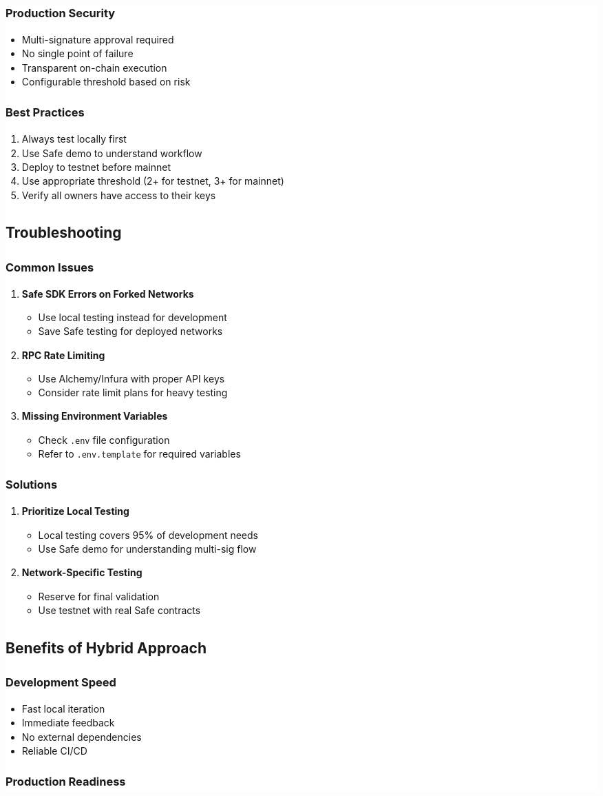 ### Production Security

- Multi-signature approval required
- No single point of failure
- Transparent on-chain execution
- Configurable threshold based on risk

### Best Practices

1. Always test locally first
2. Use Safe demo to understand workflow
3. Deploy to testnet before mainnet
4. Use appropriate threshold (2+ for testnet, 3+ for mainnet)
5. Verify all owners have access to their keys

## Troubleshooting

### Common Issues

1. **Safe SDK Errors on Forked Networks**
   - Use local testing instead for development
   - Save Safe testing for deployed networks

2. **RPC Rate Limiting**
   - Use Alchemy/Infura with proper API keys
   - Consider rate limit plans for heavy testing

3. **Missing Environment Variables**
   - Check `.env` file configuration
   - Refer to `.env.template` for required variables

### Solutions

1. **Prioritize Local Testing**
   - Local testing covers 95% of development needs
   - Use Safe demo for understanding multi-sig flow

2. **Network-Specific Testing**
   - Reserve for final validation
   - Use testnet with real Safe contracts

## Benefits of Hybrid Approach

### Development Speed

- Fast local iteration
- Immediate feedback
- No external dependencies
- Reliable CI/CD

### Production Readiness
